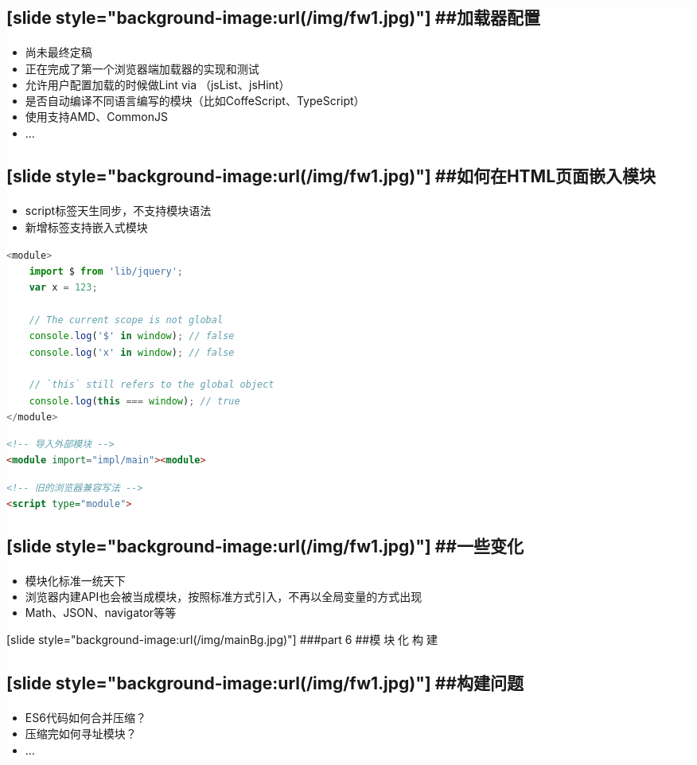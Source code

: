 [slide style="background-image:url(/img/fw1.jpg)"]
##加载器配置
----
* 尚未最终定稿
* 正在完成了第一个浏览器端加载器的实现和测试
* 允许用户配置加载的时候做Lint via （jsList、jsHint）
* 是否自动编译不同语言编写的模块（比如CoffeScript、TypeScript）
* 使用支持AMD、CommonJS
* ...

[slide style="background-image:url(/img/fw1.jpg)"]
##如何在HTML页面嵌入模块
----
* script标签天生同步，不支持模块语法
* 新增<module>标签支持嵌入式模块
```javascript
<module>
    import $ from 'lib/jquery';
    var x = 123;

    // The current scope is not global
    console.log('$' in window); // false
    console.log('x' in window); // false

    // `this` still refers to the global object
    console.log(this === window); // true
</module>
```
```html
<!-- 导入外部模块 -->
<module import="impl/main"><module>
```
```html
<!-- 旧的浏览器兼容写法 -->
<script type="module">
```

[slide style="background-image:url(/img/fw1.jpg)"]
##一些变化
----
* 模块化标准一统天下
* 浏览器内建API也会被当成模块，按照标准方式引入，不再以全局变量的方式出现
* Math、JSON、navigator等等



[slide style="background-image:url(/img/mainBg.jpg)"]
###part 6
##模 块 化 构 建


[slide style="background-image:url(/img/fw1.jpg)"]
##构建问题
----
* ES6代码如何合并压缩？
* 压缩完如何寻址模块？
* ...
